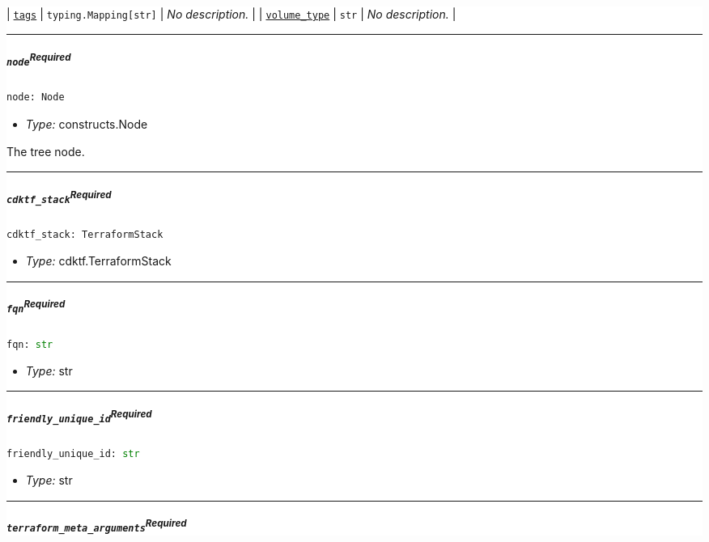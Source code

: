 | <code><a href="#@cdktf/provider-opentelekomcloud.evsVolumeV3.EvsVolumeV3.property.tags">tags</a></code> | <code>typing.Mapping[str]</code> | *No description.* |
| <code><a href="#@cdktf/provider-opentelekomcloud.evsVolumeV3.EvsVolumeV3.property.volumeType">volume_type</a></code> | <code>str</code> | *No description.* |

---

##### `node`<sup>Required</sup> <a name="node" id="@cdktf/provider-opentelekomcloud.evsVolumeV3.EvsVolumeV3.property.node"></a>

```python
node: Node
```

- *Type:* constructs.Node

The tree node.

---

##### `cdktf_stack`<sup>Required</sup> <a name="cdktf_stack" id="@cdktf/provider-opentelekomcloud.evsVolumeV3.EvsVolumeV3.property.cdktfStack"></a>

```python
cdktf_stack: TerraformStack
```

- *Type:* cdktf.TerraformStack

---

##### `fqn`<sup>Required</sup> <a name="fqn" id="@cdktf/provider-opentelekomcloud.evsVolumeV3.EvsVolumeV3.property.fqn"></a>

```python
fqn: str
```

- *Type:* str

---

##### `friendly_unique_id`<sup>Required</sup> <a name="friendly_unique_id" id="@cdktf/provider-opentelekomcloud.evsVolumeV3.EvsVolumeV3.property.friendlyUniqueId"></a>

```python
friendly_unique_id: str
```

- *Type:* str

---

##### `terraform_meta_arguments`<sup>Required</sup> <a name="terraform_meta_arguments" id="@cdktf/provider-opentelekomcloud.evsVolumeV3.EvsVolumeV3.property.terraformMetaArguments"></a>
